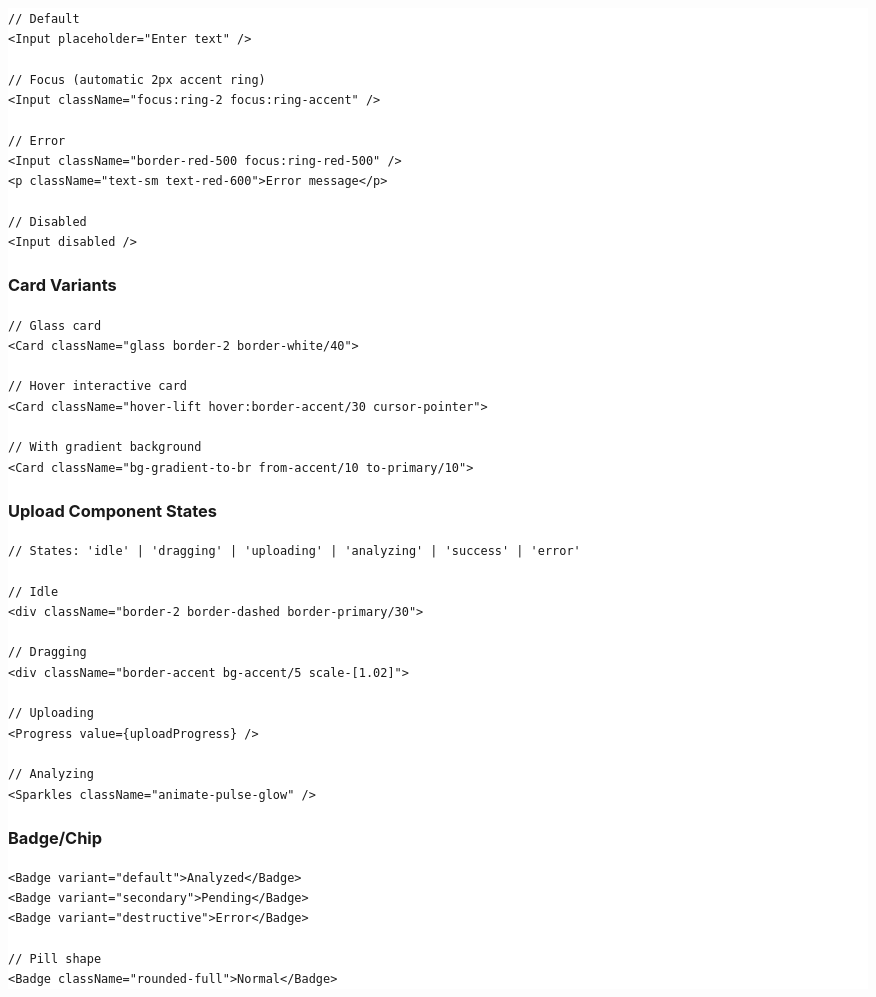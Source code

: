```tsx
// Default
<Input placeholder="Enter text" />

// Focus (automatic 2px accent ring)
<Input className="focus:ring-2 focus:ring-accent" />

// Error
<Input className="border-red-500 focus:ring-red-500" />
<p className="text-sm text-red-600">Error message</p>

// Disabled
<Input disabled />
```

### Card Variants

```tsx
// Glass card
<Card className="glass border-2 border-white/40">

// Hover interactive card
<Card className="hover-lift hover:border-accent/30 cursor-pointer">

// With gradient background
<Card className="bg-gradient-to-br from-accent/10 to-primary/10">
```

### Upload Component States

```tsx
// States: 'idle' | 'dragging' | 'uploading' | 'analyzing' | 'success' | 'error'

// Idle
<div className="border-2 border-dashed border-primary/30">

// Dragging
<div className="border-accent bg-accent/5 scale-[1.02]">

// Uploading
<Progress value={uploadProgress} />

// Analyzing
<Sparkles className="animate-pulse-glow" />
```

### Badge/Chip

```tsx
<Badge variant="default">Analyzed</Badge>
<Badge variant="secondary">Pending</Badge>
<Badge variant="destructive">Error</Badge>

// Pill shape
<Badge className="rounded-full">Normal</Badge>
```
